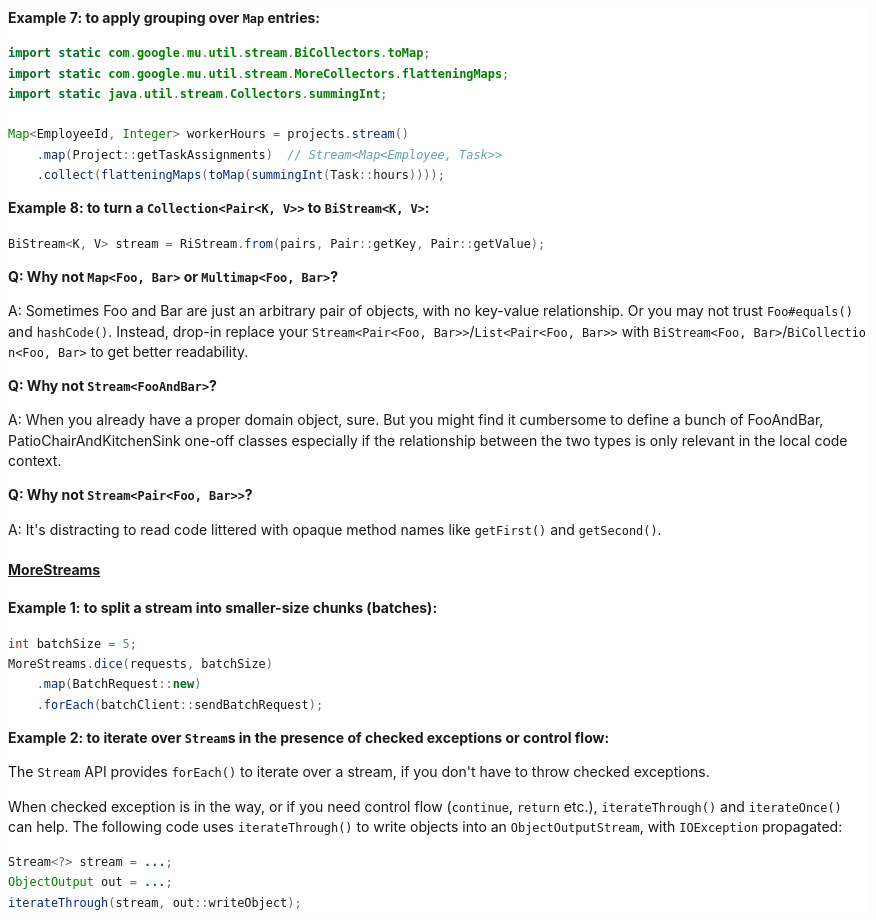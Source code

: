 **Example 7: to apply grouping over `Map` entries:**

```java
import static com.google.mu.util.stream.BiCollectors.toMap;
import static com.google.mu.util.stream.MoreCollectors.flatteningMaps;
import static java.util.stream.Collectors.summingInt;

Map<EmployeeId, Integer> workerHours = projects.stream()
    .map(Project::getTaskAssignments)  // Stream<Map<Employee, Task>>
    .collect(flatteningMaps(toMap(summingInt(Task::hours))));
```

**Example 8: to turn a `Collection<Pair<K, V>>` to `BiStream<K, V>`:**

```java
BiStream<K, V> stream = RiStream.from(pairs, Pair::getKey, Pair::getValue);
```

**Q: Why not `Map<Foo, Bar>` or `Multimap<Foo, Bar>`?**

A: Sometimes Foo and Bar are just an arbitrary pair of objects, with no key-value relationship. Or you may not trust `Foo#equals()` and `hashCode()`. Instead, drop-in replace your `Stream<Pair<Foo, Bar>>`/`List<Pair<Foo, Bar>>` with `BiStream<Foo, Bar>`/`BiCollection<Foo, Bar>` to get better readability.

**Q: Why not `Stream<FooAndBar>`?**

A: When you already have a proper domain object, sure. But you might find it cumbersome to define a bunch of FooAndBar, PatioChairAndKitchenSink one-off classes especially if the relationship between the two types is only relevant in the local code context.

**Q: Why not `Stream<Pair<Foo, Bar>>`?**

A: It's distracting to read code littered with opaque method names like `getFirst()` and `getSecond()`.


#### [MoreStreams](https://google.github.io/mug/apidocs/com/google/mu/util/stream/MoreStreams.html)

**Example 1: to split a stream into smaller-size chunks (batches):**

```java
int batchSize = 5;
MoreStreams.dice(requests, batchSize)
    .map(BatchRequest::new)
    .forEach(batchClient::sendBatchRequest);
```

**Example 2: to iterate over `Stream`s in the presence of checked exceptions or control flow:**

The `Stream` API provides `forEach()` to iterate over a stream, if you don't have to throw checked exceptions.

When checked exception is in the way, or if you need control flow (`continue`, `return` etc.), `iterateThrough()` and `iterateOnce()` can help. The following code uses `iterateThrough()` to write objects into an `ObjectOutputStream`, with  `IOException` propagated:

```java
Stream<?> stream = ...;
ObjectOutput out = ...;
iterateThrough(stream, out::writeObject);
```
